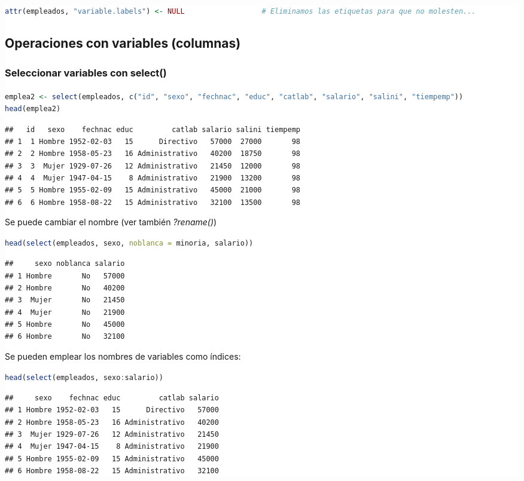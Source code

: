 ```r
attr(empleados, "variable.labels") <- NULL                  # Eliminamos las etiquetas para que no molesten...
```


Operaciones con variables (columnas)
------------------------------------
### Seleccionar variables con **select()**


```r
emplea2 <- select(empleados, c("id", "sexo", "fechnac", "educ", "catlab", "salario", "salini", "tiempemp"))
head(emplea2)
```

```
##   id   sexo    fechnac educ         catlab salario salini tiempemp
## 1  1 Hombre 1952-02-03   15      Directivo   57000  27000       98
## 2  2 Hombre 1958-05-23   16 Administrativo   40200  18750       98
## 3  3  Mujer 1929-07-26   12 Administrativo   21450  12000       98
## 4  4  Mujer 1947-04-15    8 Administrativo   21900  13200       98
## 5  5 Hombre 1955-02-09   15 Administrativo   45000  21000       98
## 6  6 Hombre 1958-08-22   15 Administrativo   32100  13500       98
```

Se puede cambiar el nombre (ver también *?rename()*)


```r
head(select(empleados, sexo, noblanca = minoria, salario))
```

```
##     sexo noblanca salario
## 1 Hombre       No   57000
## 2 Hombre       No   40200
## 3  Mujer       No   21450
## 4  Mujer       No   21900
## 5 Hombre       No   45000
## 6 Hombre       No   32100
```

Se pueden emplear los nombres de variables como índices:


```r
head(select(empleados, sexo:salario))
```

```
##     sexo    fechnac educ         catlab salario
## 1 Hombre 1952-02-03   15      Directivo   57000
## 2 Hombre 1958-05-23   16 Administrativo   40200
## 3  Mujer 1929-07-26   12 Administrativo   21450
## 4  Mujer 1947-04-15    8 Administrativo   21900
## 5 Hombre 1955-02-09   15 Administrativo   45000
## 6 Hombre 1958-08-22   15 Administrativo   32100
```

